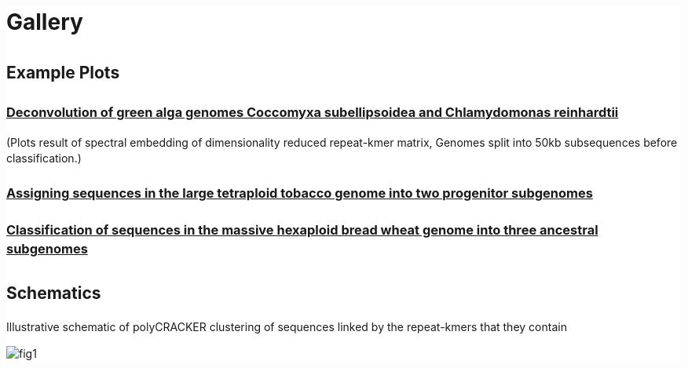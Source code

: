# Gallery

## Example Plots

### [Deconvolution of green alga genomes Coccomyxa subellipsoidea and Chlamydomonas reinhardtii](http://portal.nersc.gov/dna/plant/B_distachyon/polycracker/SpectralClusteringmain_tsne_2_n3ClusterTest.html)
(Plots result of spectral embedding of dimensionality reduced repeat-kmer matrix, Genomes split into 50kb subsequences before classification.)

### [Assigning sequences in the large tetraploid tobacco genome into two progenitor subgenomes](https://portal.nersc.gov/dna/plant/B_distachyon/polycracker/initial_clusters_BGMM_polyCRACKER.html)

### [Classification of sequences in the massive hexaploid bread wheat genome into three ancestral subgenomes](https://portal.nersc.gov/dna/plant/B_distachyon/polycracker/wheat_spectral.html)


## Schematics

Illustrative schematic of polyCRACKER clustering of sequences linked by the repeat-kmers that they contain

![fig1](https://user-images.githubusercontent.com/19698023/55671911-e85da000-5862-11e9-96be-1292de1c404c.png)
